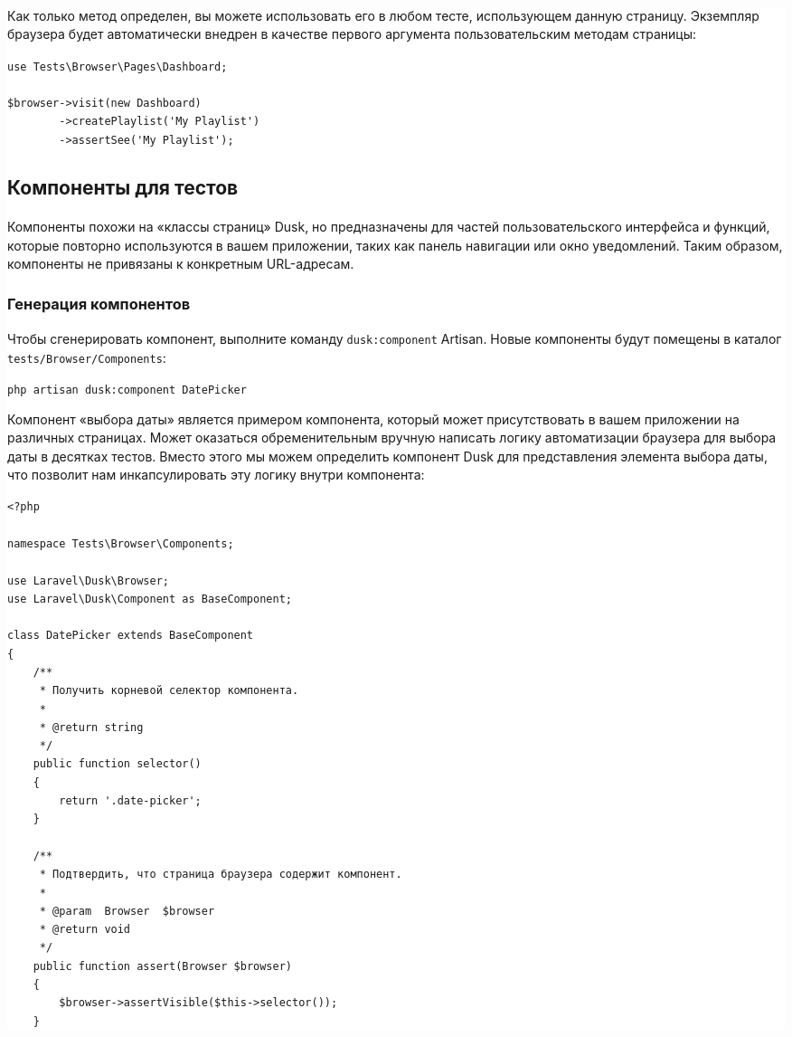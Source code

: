 Как только метод определен, вы можете использовать его в любом тесте, использующем данную страницу. Экземпляр браузера будет автоматически внедрен в качестве первого аргумента пользовательским методам страницы:

    use Tests\Browser\Pages\Dashboard;

    $browser->visit(new Dashboard)
            ->createPlaylist('My Playlist')
            ->assertSee('My Playlist');

<a name="components"></a>
## Компоненты для тестов

Компоненты похожи на «классы страниц» Dusk, но предназначены для частей пользовательского интерфейса и функций, которые повторно используются в вашем приложении, таких как панель навигации или окно уведомлений. Таким образом, компоненты не привязаны к конкретным URL-адресам.

<a name="generating-components"></a>
### Генерация компонентов

Чтобы сгенерировать компонент, выполните команду `dusk:component` Artisan. Новые компоненты будут помещены в каталог `tests/Browser/Components`:

    php artisan dusk:component DatePicker

Компонент «выбора даты» является примером компонента, который может присутствовать в вашем приложении на различных страницах. Может оказаться обременительным вручную написать логику автоматизации браузера для выбора даты в десятках тестов. Вместо этого мы можем определить компонент Dusk для представления элемента выбора даты, что позволит нам инкапсулировать эту логику внутри компонента:

    <?php

    namespace Tests\Browser\Components;

    use Laravel\Dusk\Browser;
    use Laravel\Dusk\Component as BaseComponent;

    class DatePicker extends BaseComponent
    {
        /**
         * Получить корневой селектор компонента.
         *
         * @return string
         */
        public function selector()
        {
            return '.date-picker';
        }

        /**
         * Подтвердить, что страница браузера содержит компонент.
         *
         * @param  Browser  $browser
         * @return void
         */
        public function assert(Browser $browser)
        {
            $browser->assertVisible($this->selector());
        }

